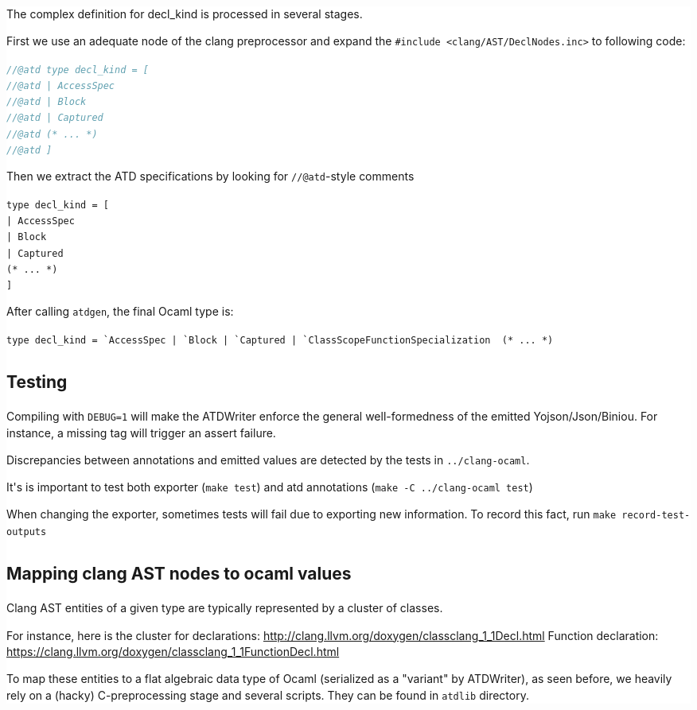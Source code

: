 The complex definition for decl_kind is processed in several stages.

First we use an adequate node of the clang preprocessor and expand the `#include <clang/AST/DeclNodes.inc>` to following code:

```cpp
//@atd type decl_kind = [
//@atd | AccessSpec
//@atd | Block
//@atd | Captured
//@atd (* ... *)
//@atd ]
```

Then we extract the ATD specifications by looking for `//@atd`-style comments

```text
type decl_kind = [
| AccessSpec
| Block
| Captured
(* ... *)
]
```

After calling `atdgen`, the final Ocaml type is:

```
type decl_kind = `AccessSpec | `Block | `Captured | `ClassScopeFunctionSpecialization  (* ... *)
```

## Testing

Compiling with `DEBUG=1` will make the ATDWriter enforce the general well-formedness of the emitted Yojson/Json/Biniou. For instance, a missing tag will trigger an assert failure.

Discrepancies between annotations and emitted values are detected by the tests in `../clang-ocaml`.

It's is important to test both exporter (`make test`) and atd annotations (`make -C ../clang-ocaml test`)

When changing the exporter, sometimes tests will fail due to exporting new information. To record this fact, run `make record-test-outputs`

## Mapping clang AST nodes to ocaml values

Clang AST entities of a given type are typically represented by a cluster of classes.

For instance, here is the cluster for declarations: http://clang.llvm.org/doxygen/classclang_1_1Decl.html
Function declaration: https://clang.llvm.org/doxygen/classclang_1_1FunctionDecl.html

To map these entities to a flat algebraic data type of Ocaml (serialized as a "variant" by ATDWriter), as seen
before, we heavily rely on a (hacky) C-preprocessing stage and several scripts. They can be found in `atdlib` directory.
